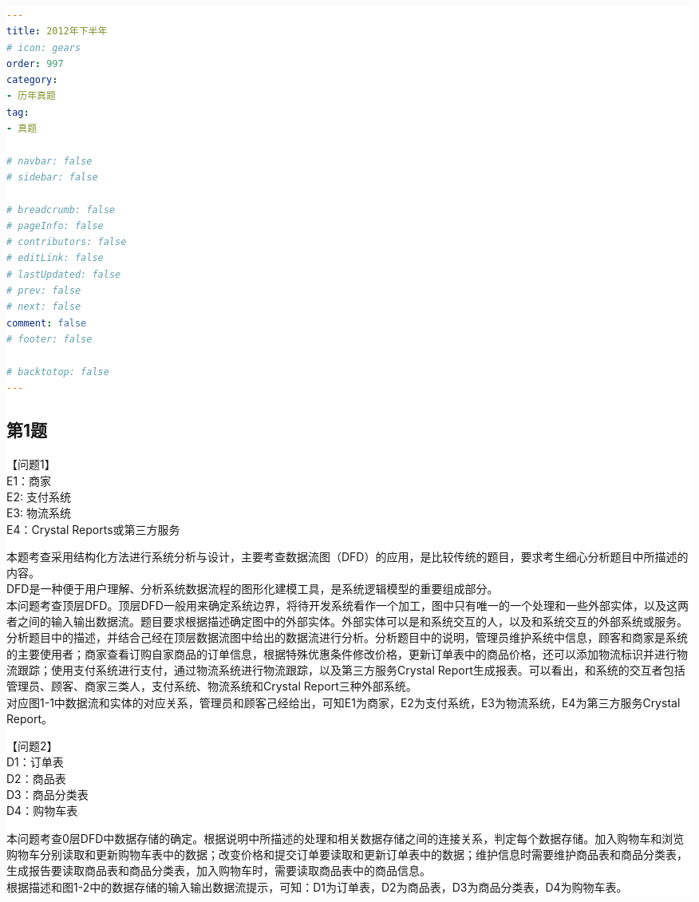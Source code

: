 ```yaml
---  
title: 2012年下半年  
# icon: gears  
order: 997  
category:  
- 历年真题  
tag:  
- 真题  
  
# navbar: false  
# sidebar: false  
  
# breadcrumb: false  
# pageInfo: false  
# contributors: false  
# editLink: false  
# lastUpdated: false  
# prev: false  
# next: false  
comment: false  
# footer: false  
  
# backtotop: false  
---  
```

## 第1题 ##

【问题1】  
E1：商家  
E2: 支付系统  
E3: 物流系统  
E4：Crystal Reports或第三方服务  
  
本题考查采用结构化方法进行系统分析与设计，主要考查数据流图（DFD）的应用，是比较传统的题目，要求考生细心分析题目中所描述的内容。  
DFD是一种便于用户理解、分析系统数据流程的图形化建模工具，是系统逻辑模型的重要组成部分。  
本问题考查顶层DFD。顶层DFD一般用来确定系统边界，将待开发系统看作一个加工，图中只有唯一的一个处理和一些外部实体，以及这两者之间的输入输出数据流。题目要求根据描述确定图中的外部实体。外部实体可以是和系统交互的人，以及和系统交互的外部系统或服务。分析题目中的描述，并结合己经在顶层数据流图中给出的数据流进行分析。分析题目中的说明，管理员维护系统中信息，顾客和商家是系统的主要使用者；商家查看订购自家商品的订单信息，根据特殊优惠条件修改价格，更新订单表中的商品价格，还可以添加物流标识并进行物流跟踪；使用支付系统进行支付，通过物流系统进行物流跟踪，以及第三方服务Crystal Report生成报表。可以看出，和系统的交互者包括管理员、顾客、商家三类人，支付系统、物流系统和Crystal Report三种外部系统。  
对应图1-1中数据流和实体的对应关系，管理员和顾客己经给出，可知E1为商家，E2为支付系统，E3为物流系统，E4为第三方服务Crystal Report。  
  
【问题2】  
D1：订单表  
D2：商品表  
D3：商品分类表  
D4：购物车表  
  
本问题考查0层DFD中数据存储的确定。根据说明中所描述的处理和相关数据存储之间的连接关系，判定每个数据存储。加入购物车和浏览购物车分别读取和更新购物车表中的数据；改变价格和提交订单要读取和更新订单表中的数据；维护信息时需要维护商品表和商品分类表，生成报告要读取商品表和商品分类表，加入购物车时，需要读取商品表中的商品信息。  
根据描述和图1-2中的数据存储的输入输出数据流提示，可知：D1为订单表，D2为商品表，D3为商品分类表，D4为购物车表。  
  
